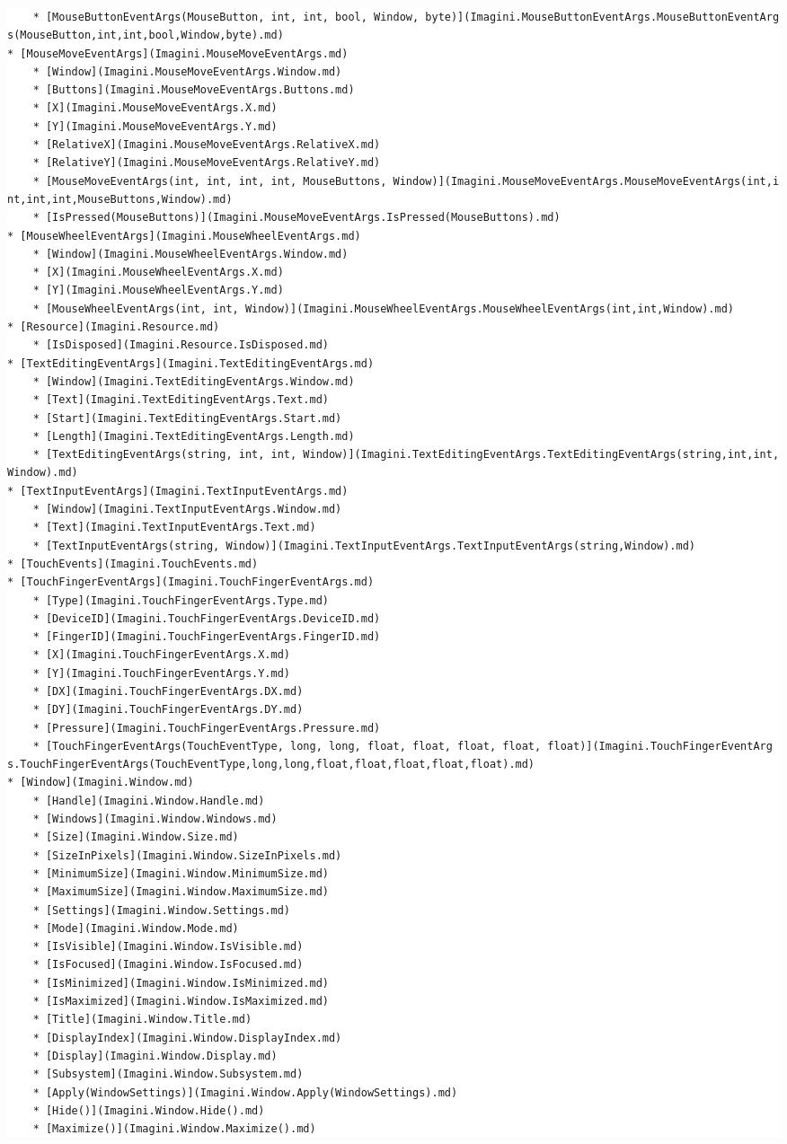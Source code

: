         * [MouseButtonEventArgs(MouseButton, int, int, bool, Window, byte)](Imagini.MouseButtonEventArgs.MouseButtonEventArgs(MouseButton,int,int,bool,Window,byte).md)
    * [MouseMoveEventArgs](Imagini.MouseMoveEventArgs.md)
        * [Window](Imagini.MouseMoveEventArgs.Window.md)
        * [Buttons](Imagini.MouseMoveEventArgs.Buttons.md)
        * [X](Imagini.MouseMoveEventArgs.X.md)
        * [Y](Imagini.MouseMoveEventArgs.Y.md)
        * [RelativeX](Imagini.MouseMoveEventArgs.RelativeX.md)
        * [RelativeY](Imagini.MouseMoveEventArgs.RelativeY.md)
        * [MouseMoveEventArgs(int, int, int, int, MouseButtons, Window)](Imagini.MouseMoveEventArgs.MouseMoveEventArgs(int,int,int,int,MouseButtons,Window).md)
        * [IsPressed(MouseButtons)](Imagini.MouseMoveEventArgs.IsPressed(MouseButtons).md)
    * [MouseWheelEventArgs](Imagini.MouseWheelEventArgs.md)
        * [Window](Imagini.MouseWheelEventArgs.Window.md)
        * [X](Imagini.MouseWheelEventArgs.X.md)
        * [Y](Imagini.MouseWheelEventArgs.Y.md)
        * [MouseWheelEventArgs(int, int, Window)](Imagini.MouseWheelEventArgs.MouseWheelEventArgs(int,int,Window).md)
    * [Resource](Imagini.Resource.md)
        * [IsDisposed](Imagini.Resource.IsDisposed.md)
    * [TextEditingEventArgs](Imagini.TextEditingEventArgs.md)
        * [Window](Imagini.TextEditingEventArgs.Window.md)
        * [Text](Imagini.TextEditingEventArgs.Text.md)
        * [Start](Imagini.TextEditingEventArgs.Start.md)
        * [Length](Imagini.TextEditingEventArgs.Length.md)
        * [TextEditingEventArgs(string, int, int, Window)](Imagini.TextEditingEventArgs.TextEditingEventArgs(string,int,int,Window).md)
    * [TextInputEventArgs](Imagini.TextInputEventArgs.md)
        * [Window](Imagini.TextInputEventArgs.Window.md)
        * [Text](Imagini.TextInputEventArgs.Text.md)
        * [TextInputEventArgs(string, Window)](Imagini.TextInputEventArgs.TextInputEventArgs(string,Window).md)
    * [TouchEvents](Imagini.TouchEvents.md)
    * [TouchFingerEventArgs](Imagini.TouchFingerEventArgs.md)
        * [Type](Imagini.TouchFingerEventArgs.Type.md)
        * [DeviceID](Imagini.TouchFingerEventArgs.DeviceID.md)
        * [FingerID](Imagini.TouchFingerEventArgs.FingerID.md)
        * [X](Imagini.TouchFingerEventArgs.X.md)
        * [Y](Imagini.TouchFingerEventArgs.Y.md)
        * [DX](Imagini.TouchFingerEventArgs.DX.md)
        * [DY](Imagini.TouchFingerEventArgs.DY.md)
        * [Pressure](Imagini.TouchFingerEventArgs.Pressure.md)
        * [TouchFingerEventArgs(TouchEventType, long, long, float, float, float, float, float)](Imagini.TouchFingerEventArgs.TouchFingerEventArgs(TouchEventType,long,long,float,float,float,float,float).md)
    * [Window](Imagini.Window.md)
        * [Handle](Imagini.Window.Handle.md)
        * [Windows](Imagini.Window.Windows.md)
        * [Size](Imagini.Window.Size.md)
        * [SizeInPixels](Imagini.Window.SizeInPixels.md)
        * [MinimumSize](Imagini.Window.MinimumSize.md)
        * [MaximumSize](Imagini.Window.MaximumSize.md)
        * [Settings](Imagini.Window.Settings.md)
        * [Mode](Imagini.Window.Mode.md)
        * [IsVisible](Imagini.Window.IsVisible.md)
        * [IsFocused](Imagini.Window.IsFocused.md)
        * [IsMinimized](Imagini.Window.IsMinimized.md)
        * [IsMaximized](Imagini.Window.IsMaximized.md)
        * [Title](Imagini.Window.Title.md)
        * [DisplayIndex](Imagini.Window.DisplayIndex.md)
        * [Display](Imagini.Window.Display.md)
        * [Subsystem](Imagini.Window.Subsystem.md)
        * [Apply(WindowSettings)](Imagini.Window.Apply(WindowSettings).md)
        * [Hide()](Imagini.Window.Hide().md)
        * [Maximize()](Imagini.Window.Maximize().md)